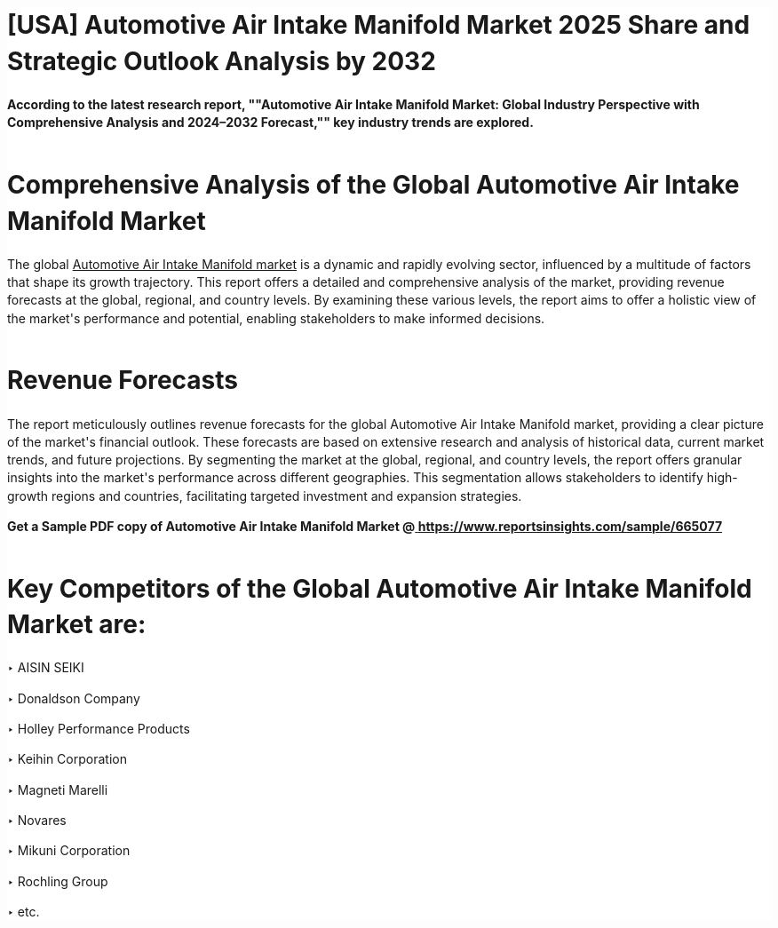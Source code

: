 # [USA] Automotive Air Intake Manifold Market 2025 Share and Strategic Outlook Analysis by 2032

<strong>According to the latest research report, ""Automotive Air Intake Manifold Market: Global Industry Perspective with Comprehensive Analysis and 2024–2032 Forecast,"" key industry trends are explored.</strong>

# <strong>Comprehensive Analysis of the Global Automotive Air Intake Manifold Market</strong>

The global <a href=https://www.reportsinsights.com/sample/665077>Automotive Air Intake Manifold market</a> is a dynamic and rapidly evolving sector, influenced by a multitude of factors that shape its growth trajectory. This report offers a detailed and comprehensive analysis of the market, providing revenue forecasts at the global, regional, and country levels. By examining these various levels, the report aims to offer a holistic view of the market's performance and potential, enabling stakeholders to make informed decisions.

# <strong>Revenue Forecasts</strong>

The report meticulously outlines revenue forecasts for the global Automotive Air Intake Manifold market, providing a clear picture of the market's financial outlook. These forecasts are based on extensive research and analysis of historical data, current market trends, and future projections. By segmenting the market at the global, regional, and country levels, the report offers granular insights into the market's performance across different geographies. This segmentation allows stakeholders to identify high-growth regions and countries, facilitating targeted investment and expansion strategies.

<strong>Get a Sample PDF copy of Automotive Air Intake Manifold Market </strong><strong>@<a href=https://www.reportsinsights.com/sample/665077 style=color:#0000ff;> https://www.reportsinsights.com/sample/665077</a></strong></font>

# <strong>Key Competitors of the Global Automotive Air Intake Manifold Market are:</strong>

‣ AISIN SEIKI

‣ Donaldson Company

‣ Holley Performance Products

‣ Keihin Corporation

‣ Magneti Marelli

‣ Novares

‣ Mikuni Corporation

‣ Rochling Group

‣ etc.
